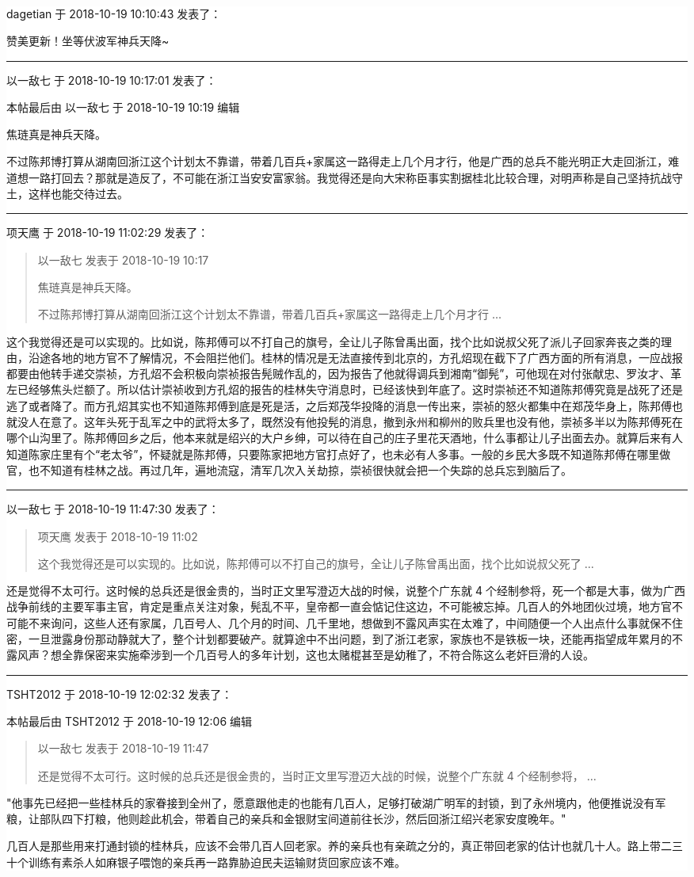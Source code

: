 
dagetian 于 2018-10-19 10:10:43 发表了：

赞美更新！坐等伏波军神兵天降~

---

以一敌七 于 2018-10-19 10:17:01 发表了：

本帖最后由 以一敌七 于 2018-10-19 10:19 编辑

焦琏真是神兵天降。

不过陈邦博打算从湖南回浙江这个计划太不靠谱，带着几百兵+家属这一路得走上几个月才行，他是广西的总兵不能光明正大走回浙江，难道想一路打回去？那就是造反了，不可能在浙江当安安富家翁。我觉得还是向大宋称臣事实割据桂北比较合理，对明声称是自己坚持抗战守土，这样也能交待过去。

---

项天鹰 于 2018-10-19 11:02:29 发表了：

> 以一敌七 发表于 2018-10-19 10:17
>
> 焦琏真是神兵天降。
>
> 不过陈邦博打算从湖南回浙江这个计划太不靠谱，带着几百兵+家属这一路得走上几个月才行 ...

这个我觉得还是可以实现的。比如说，陈邦傅可以不打自己的旗号，全让儿子陈曾禹出面，找个比如说叔父死了派儿子回家奔丧之类的理由，沿途各地的地方官不了解情况，不会阻拦他们。桂林的情况是无法直接传到北京的，方孔炤现在截下了广西方面的所有消息，一应战报都要由他转手递交崇祯，方孔炤不会积极向崇祯报告髡贼作乱的，因为报告了他就得调兵到湘南“御髡”，可他现在对付张献忠、罗汝才、革左已经够焦头烂额了。所以估计崇祯收到方孔炤的报告的桂林失守消息时，已经该快到年底了。这时崇祯还不知道陈邦傅究竟是战死了还是逃了或者降了。而方孔炤其实也不知道陈邦傅到底是死是活，之后郑茂华投降的消息一传出来，崇祯的怒火都集中在郑茂华身上，陈邦傅也就没人在意了。这年头死于乱军之中的武将太多了，既然没有他投髡的消息，撤到永州和柳州的败兵里也没有他，崇祯多半以为陈邦傅死在哪个山沟里了。陈邦傅回乡之后，他本来就是绍兴的大户乡绅，可以待在自己的庄子里花天酒地，什么事都让儿子出面去办。就算后来有人知道陈家庄里有个“老太爷”，怀疑就是陈邦傅，只要陈家把地方官打点好了，也未必有人多事。一般的乡民大多既不知道陈邦傅在哪里做官，也不知道有桂林之战。再过几年，遍地流寇，清军几次入关劫掠，崇祯很快就会把一个失踪的总兵忘到脑后了。

---

以一敌七 于 2018-10-19 11:47:30 发表了：

> 项天鹰 发表于 2018-10-19 11:02
>
> 这个我觉得还是可以实现的。比如说，陈邦傅可以不打自己的旗号，全让儿子陈曾禹出面，找个比如说叔父死了 ...

还是觉得不太可行。这时候的总兵还是很金贵的，当时正文里写澄迈大战的时候，说整个广东就 4 个经制参将，死一个都是大事，做为广西战争前线的主要军事主官，肯定是重点关注对象，髡乱不平，皇帝都一直会惦记住这边，不可能被忘掉。几百人的外地团伙过境，地方官不可能不来询问，这些人还有家属，几百号人、几个月的时间、几千里地，想做到不露风声实在太难了，中间随便一个人出点什么事就保不住密，一旦泄露身份那动静就大了，整个计划都要破产。就算途中不出问题，到了浙江老家，家族也不是铁板一块，还能再指望成年累月的不露风声？想全靠保密来实施牵涉到一个几百号人的多年计划，这也太赌棍甚至是幼稚了，不符合陈这么老奸巨滑的人设。

---

TSHT2012 于 2018-10-19 12:02:32 发表了：

本帖最后由 TSHT2012 于 2018-10-19 12:06 编辑

> 以一敌七 发表于 2018-10-19 11:47
>
> 还是觉得不太可行。这时候的总兵还是很金贵的，当时正文里写澄迈大战的时候，说整个广东就 4 个经制参将， ...

"他事先已经把一些桂林兵的家眷接到全州了，愿意跟他走的也能有几百人，足够打破湖广明军的封锁，到了永州境内，他便推说没有军粮，让部队四下打粮，他则趁此机会，带着自己的亲兵和金银财宝间道前往长沙，然后回浙江绍兴老家安度晚年。"

几百人是那些用来打通封锁的桂林兵，应该不会带几百人回老家。养的亲兵也有亲疏之分的，真正带回老家的估计也就几十人。路上带二三十个训练有素杀人如麻银子喂饱的亲兵再一路靠胁迫民夫运输财货回家应该不难。
